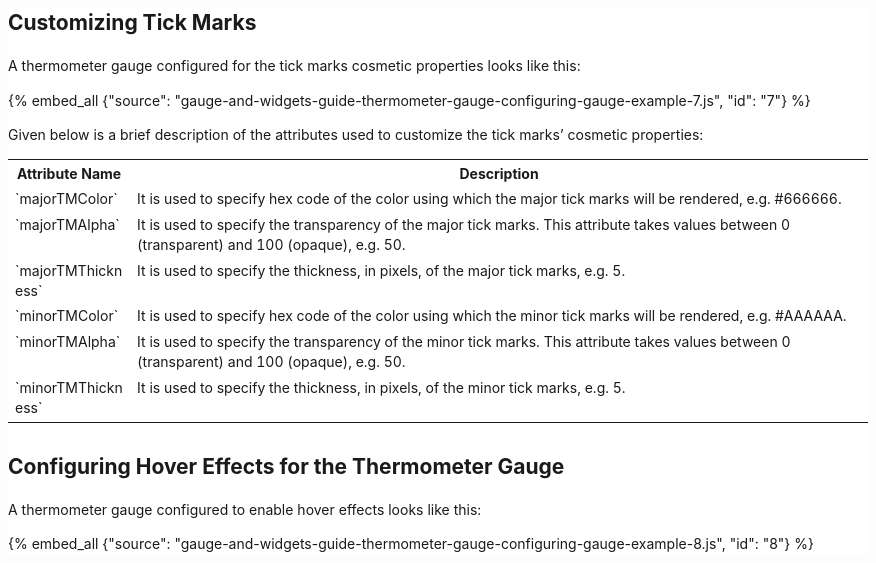 
## Customizing Tick Marks

A thermometer gauge configured for the tick marks cosmetic properties looks like this:

{% embed_all {"source": "gauge-and-widgets-guide-thermometer-gauge-configuring-gauge-example-7.js", "id": "7"} %}

Given below is a brief description of the attributes used to customize the tick marks’ cosmetic properties:

<table>
  <tr>
    <th>Attribute Name</th>
    <th>Description</th>
  </tr>
  <tr>
    <td>`majorTMColor`</td>
    <td>It is used to specify hex code of the color using which the major tick marks will be rendered, e.g. #666666.</td>
  </tr>
  <tr>
    <td>`majorTMAlpha`</td>
    <td>It is used to specify the transparency of the major tick marks. This attribute takes values between 0 (transparent) and 100 (opaque), e.g. 50.</td>
  </tr>
  <tr>
    <td>`majorTMThickness`</td>
    <td>It is used to specify the thickness, in pixels, of the major tick marks, e.g. 5.</td>
  </tr>
  <tr>
    <td>`minorTMColor`</td>
    <td>It is used to specify hex code of the color using which the minor tick marks will be rendered, e.g. #AAAAAA.</td>
  </tr>
  <tr>
    <td>`minorTMAlpha`</td>
    <td>It is used to specify the transparency of the minor tick marks. This attribute takes values between 0 (transparent) and 100 (opaque), e.g. 50.</td>
  </tr>
  <tr>
    <td>`minorTMThickness`</td>
    <td>It is used to specify the thickness, in pixels, of the minor tick marks, e.g. 5.</td>
  </tr>
</table>


## Configuring Hover Effects for the Thermometer Gauge

A thermometer gauge configured to enable hover effects looks like this:

{% embed_all {"source": "gauge-and-widgets-guide-thermometer-gauge-configuring-gauge-example-8.js", "id": "8"} %}
